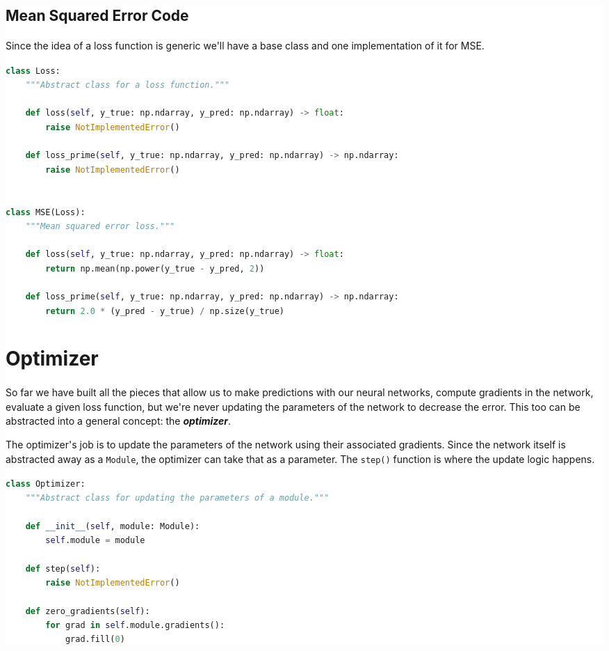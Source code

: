 ## Mean Squared Error Code

Since the idea of a loss function is generic we'll have a base class and one implementation of it for MSE.

```python
class Loss:
    """Abstract class for a loss function."""

    def loss(self, y_true: np.ndarray, y_pred: np.ndarray) -> float:
        raise NotImplementedError()

    def loss_prime(self, y_true: np.ndarray, y_pred: np.ndarray) -> np.ndarray:
        raise NotImplementedError()


class MSE(Loss):
    """Mean squared error loss."""

    def loss(self, y_true: np.ndarray, y_pred: np.ndarray) -> float:
        return np.mean(np.power(y_true - y_pred, 2))

    def loss_prime(self, y_true: np.ndarray, y_pred: np.ndarray) -> np.ndarray:
        return 2.0 * (y_pred - y_true) / np.size(y_true)
```

# Optimizer

So far we have built all the pieces that allow us to make predictions with our neural networks, compute gradients in the network, evaluate a given loss function, but we're never updating the parameters of the network to decrease the error. This too can be abstracted into a general concept: the ***optimizer***.

The optimizer's job is to update the parameters of the network using their associated gradients. Since the network itself is abstracted away as a `Module`, the optimizer can take that as a parameter. The `step()` function is where the update logic happens.

```python
class Optimizer:
    """Abstract class for updating the parameters of a module."""

    def __init__(self, module: Module):
        self.module = module

    def step(self):
        raise NotImplementedError()

    def zero_gradients(self):
        for grad in self.module.gradients():
            grad.fill(0)
```
